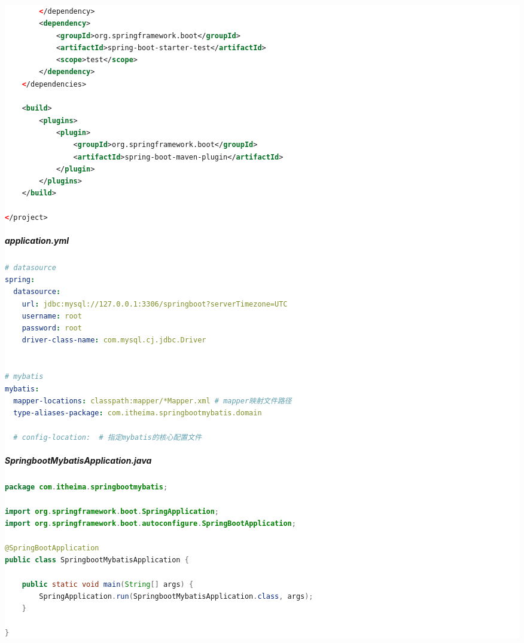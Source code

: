 ```xml
        </dependency>
        <dependency>
            <groupId>org.springframework.boot</groupId>
            <artifactId>spring-boot-starter-test</artifactId>
            <scope>test</scope>
        </dependency>
    </dependencies>

    <build>
        <plugins>
            <plugin>
                <groupId>org.springframework.boot</groupId>
                <artifactId>spring-boot-maven-plugin</artifactId>
            </plugin>
        </plugins>
    </build>

</project>

```

##### application.yml

```yaml
# datasource
spring:
  datasource:
    url: jdbc:mysql://127.0.0.1:3306/springboot?serverTimezone=UTC
    username: root
    password: root
    driver-class-name: com.mysql.cj.jdbc.Driver


# mybatis
mybatis:
  mapper-locations: classpath:mapper/*Mapper.xml # mapper映射文件路径
  type-aliases-package: com.itheima.springbootmybatis.domain

  # config-location:  # 指定mybatis的核心配置文件

```

##### SpringbootMybatisApplication.java

```java
package com.itheima.springbootmybatis;

import org.springframework.boot.SpringApplication;
import org.springframework.boot.autoconfigure.SpringBootApplication;

@SpringBootApplication
public class SpringbootMybatisApplication {

    public static void main(String[] args) {
        SpringApplication.run(SpringbootMybatisApplication.class, args);
    }

}

```
